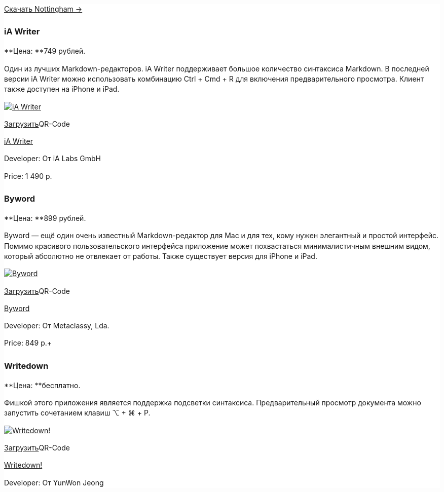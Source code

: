 [Скачать Nottingham →](https://clickontyler.com/nottingham/)

### iA Writer

**Цена: **749 рублей.

Один из лучших Markdown-редакторов. iA Writer поддерживает большое количество синтаксиса Markdown. В последней версии iA Writer можно использовать комбинацию Ctrl + Cmd + R для включения предварительного просмотра. Клиент также доступен на iPhone и iPad.

[![iA Writer](https://is3-ssl.mzstatic.com/image/thumb/Purple128/v4/d2/f2/a6/d2f2a6c5-d699-aafd-42be-6ef1b34f3407/source/175x175bb.png)](https://itunes.apple.com/ru/app/ia-writer/id775737590?mt=12&at=11l3Ss)

[Загрузить](https://itunes.apple.com/ru/app/ia-writer/id775737590?mt=12&at=11l3Ss)QR-Code

[iA Writer](https://itunes.apple.com/ru/app/ia-writer/id775737590?mt=12&at=11l3Ss)

Developer: От iA Labs GmbH

Price: 1 490 р.

### Byword

**Цена: **899 рублей.

Byword — ещё один очень известный Markdown-редактор для Mac и для тех, кому нужен элегантный и простой интерфейс. Помимо красивого пользовательского интерфейса приложение может похвастаться минималистичным внешним видом, который абсолютно не отвлекает от работы. Также существует версия для iPhone и iPad.

[![Byword](https://is5-ssl.mzstatic.com/image/thumb/Purple118/v4/86/19/f1/8619f127-c01b-00a3-76c7-eaed6821dc00/source/175x175bb.png)](https://itunes.apple.com/ru/app/byword/id420212497?mt=12&at=11l3Ss)

[Загрузить](https://itunes.apple.com/ru/app/byword/id420212497?mt=12&at=11l3Ss)QR-Code

[Byword](https://itunes.apple.com/ru/app/byword/id420212497?mt=12&at=11l3Ss)

Developer: От Metaclassy, Lda.

Price: 849 р.+

### Writedown

**Цена: **бесплатно.

Фишкой этого приложения является поддержка подсветки синтаксиса. Предварительный просмотр документа можно запустить сочетанием клавиш ⌥ + ⌘ + P.

[![Writedown!](https://is3-ssl.mzstatic.com/image/thumb/Purple/v4/7a/c3/0c/7ac30c12-4b47-c04f-9ef5-14b213e43ba0/source/175x175bb.png)](https://itunes.apple.com/ru/app/writedown/id574184591?mt=12&at=11l3Ss)

[Загрузить](https://itunes.apple.com/ru/app/writedown/id574184591?mt=12&at=11l3Ss)QR-Code

[Writedown!](https://itunes.apple.com/ru/app/writedown/id574184591?mt=12&at=11l3Ss)

Developer: От YunWon Jeong
